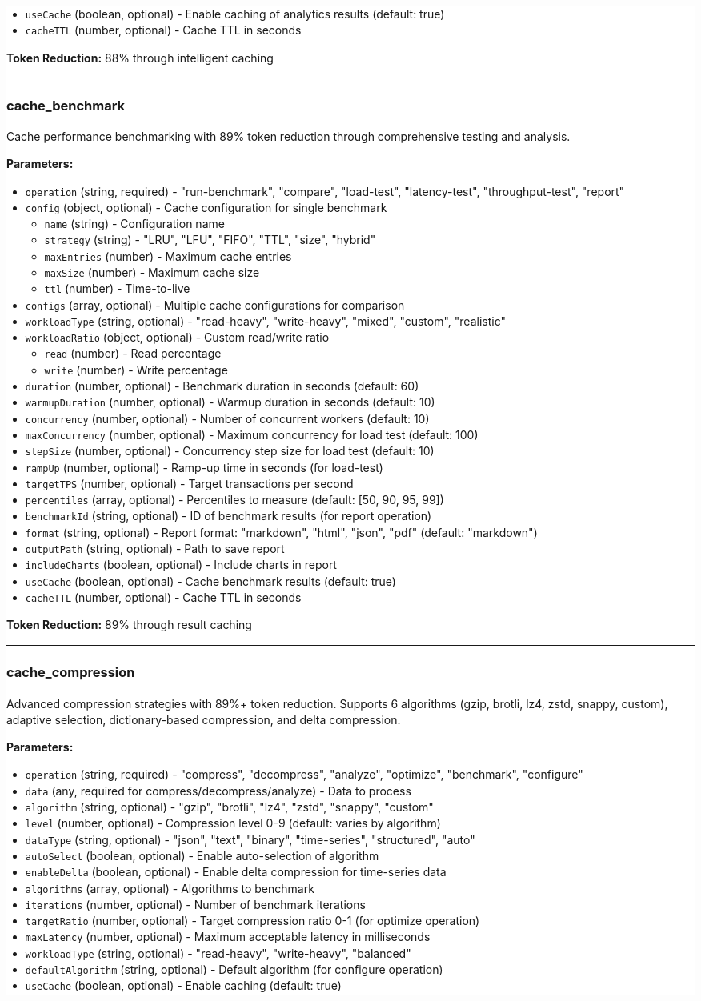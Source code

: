 - `useCache` (boolean, optional) - Enable caching of analytics results (default: true)
- `cacheTTL` (number, optional) - Cache TTL in seconds

**Token Reduction:** 88% through intelligent caching

---

### cache_benchmark

Cache performance benchmarking with 89% token reduction through comprehensive testing and analysis.

**Parameters:**
- `operation` (string, required) - "run-benchmark", "compare", "load-test", "latency-test", "throughput-test", "report"
- `config` (object, optional) - Cache configuration for single benchmark
  - `name` (string) - Configuration name
  - `strategy` (string) - "LRU", "LFU", "FIFO", "TTL", "size", "hybrid"
  - `maxEntries` (number) - Maximum cache entries
  - `maxSize` (number) - Maximum cache size
  - `ttl` (number) - Time-to-live
- `configs` (array, optional) - Multiple cache configurations for comparison
- `workloadType` (string, optional) - "read-heavy", "write-heavy", "mixed", "custom", "realistic"
- `workloadRatio` (object, optional) - Custom read/write ratio
  - `read` (number) - Read percentage
  - `write` (number) - Write percentage
- `duration` (number, optional) - Benchmark duration in seconds (default: 60)
- `warmupDuration` (number, optional) - Warmup duration in seconds (default: 10)
- `concurrency` (number, optional) - Number of concurrent workers (default: 10)
- `maxConcurrency` (number, optional) - Maximum concurrency for load test (default: 100)
- `stepSize` (number, optional) - Concurrency step size for load test (default: 10)
- `rampUp` (number, optional) - Ramp-up time in seconds (for load-test)
- `targetTPS` (number, optional) - Target transactions per second
- `percentiles` (array, optional) - Percentiles to measure (default: [50, 90, 95, 99])
- `benchmarkId` (string, optional) - ID of benchmark results (for report operation)
- `format` (string, optional) - Report format: "markdown", "html", "json", "pdf" (default: "markdown")
- `outputPath` (string, optional) - Path to save report
- `includeCharts` (boolean, optional) - Include charts in report
- `useCache` (boolean, optional) - Cache benchmark results (default: true)
- `cacheTTL` (number, optional) - Cache TTL in seconds

**Token Reduction:** 89% through result caching

---

### cache_compression

Advanced compression strategies with 89%+ token reduction. Supports 6 algorithms (gzip, brotli, lz4, zstd, snappy, custom), adaptive selection, dictionary-based compression, and delta compression.

**Parameters:**
- `operation` (string, required) - "compress", "decompress", "analyze", "optimize", "benchmark", "configure"
- `data` (any, required for compress/decompress/analyze) - Data to process
- `algorithm` (string, optional) - "gzip", "brotli", "lz4", "zstd", "snappy", "custom"
- `level` (number, optional) - Compression level 0-9 (default: varies by algorithm)
- `dataType` (string, optional) - "json", "text", "binary", "time-series", "structured", "auto"
- `autoSelect` (boolean, optional) - Enable auto-selection of algorithm
- `enableDelta` (boolean, optional) - Enable delta compression for time-series data
- `algorithms` (array, optional) - Algorithms to benchmark
- `iterations` (number, optional) - Number of benchmark iterations
- `targetRatio` (number, optional) - Target compression ratio 0-1 (for optimize operation)
- `maxLatency` (number, optional) - Maximum acceptable latency in milliseconds
- `workloadType` (string, optional) - "read-heavy", "write-heavy", "balanced"
- `defaultAlgorithm` (string, optional) - Default algorithm (for configure operation)
- `useCache` (boolean, optional) - Enable caching (default: true)